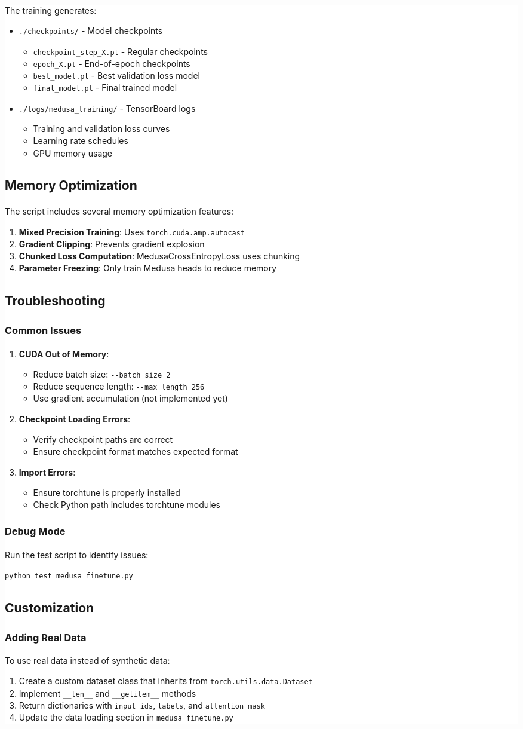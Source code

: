 The training generates:

- `./checkpoints/` - Model checkpoints
  - `checkpoint_step_X.pt` - Regular checkpoints
  - `epoch_X.pt` - End-of-epoch checkpoints
  - `best_model.pt` - Best validation loss model
  - `final_model.pt` - Final trained model

- `./logs/medusa_training/` - TensorBoard logs
  - Training and validation loss curves
  - Learning rate schedules
  - GPU memory usage

## Memory Optimization

The script includes several memory optimization features:

1. **Mixed Precision Training**: Uses `torch.cuda.amp.autocast`
2. **Gradient Clipping**: Prevents gradient explosion
3. **Chunked Loss Computation**: MedusaCrossEntropyLoss uses chunking
4. **Parameter Freezing**: Only train Medusa heads to reduce memory

## Troubleshooting

### Common Issues

1. **CUDA Out of Memory**:
   - Reduce batch size: `--batch_size 2`
   - Reduce sequence length: `--max_length 256`
   - Use gradient accumulation (not implemented yet)

2. **Checkpoint Loading Errors**:
   - Verify checkpoint paths are correct
   - Ensure checkpoint format matches expected format

3. **Import Errors**:
   - Ensure torchtune is properly installed
   - Check Python path includes torchtune modules

### Debug Mode

Run the test script to identify issues:
```bash
python test_medusa_finetune.py
```

## Customization

### Adding Real Data

To use real data instead of synthetic data:

1. Create a custom dataset class that inherits from `torch.utils.data.Dataset`
2. Implement `__len__` and `__getitem__` methods
3. Return dictionaries with `input_ids`, `labels`, and `attention_mask`
4. Update the data loading section in `medusa_finetune.py`
